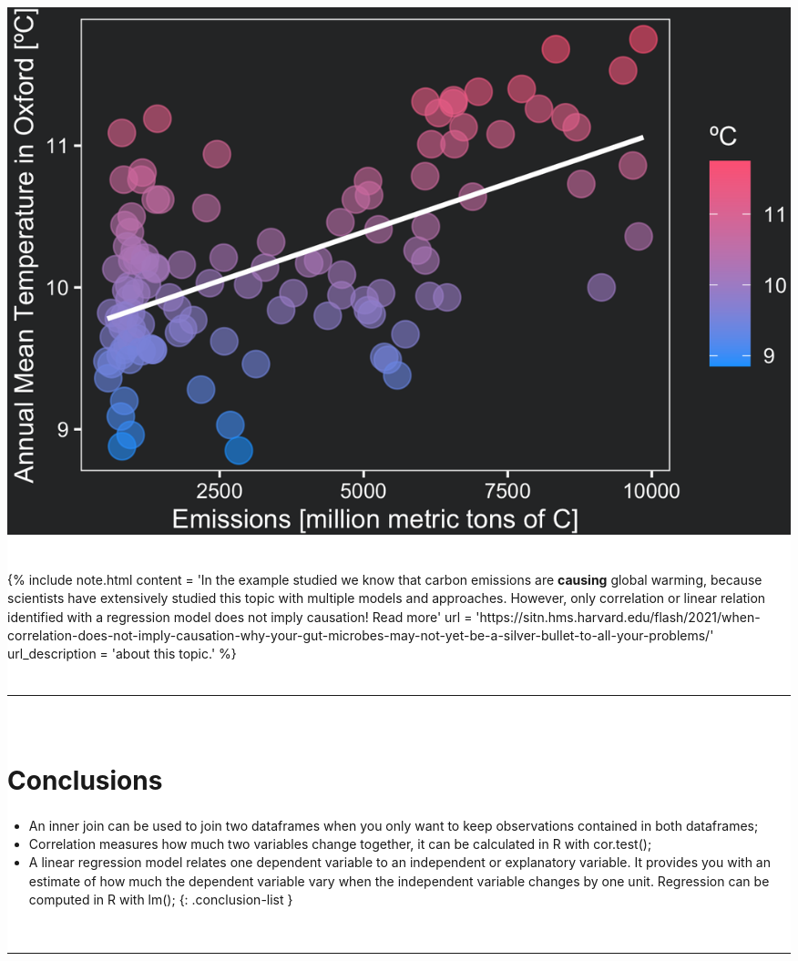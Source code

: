 ![regression line plot](/assets/images/lesson_04_04.png)

<br>
{% include note.html content = 'In the example studied we know that carbon emissions are <b>causing</b> global warming, because scientists have extensively studied this topic with multiple models and approaches. However, only correlation or linear relation identified with a regression model does not imply causation! Read more'  url = 'https://sitn.hms.harvard.edu/flash/2021/when-correlation-does-not-imply-causation-why-your-gut-microbes-may-not-yet-be-a-silver-bullet-to-all-your-problems/' url_description = 'about this topic.' %}

<br>

<br>

 ***
 
<br>

# Conclusions

- An inner join can be used to join two dataframes when you only want to keep observations contained in both dataframes;
- Correlation measures how much two variables change together, it can be calculated in R with cor.test();
- A linear regression model relates one dependent variable to an independent or explanatory variable. It provides you with an estimate of how much the dependent variable vary when the independent variable changes by one unit. Regression can be computed in R with lm();
{: .conclusion-list } 

<br>

 ***
